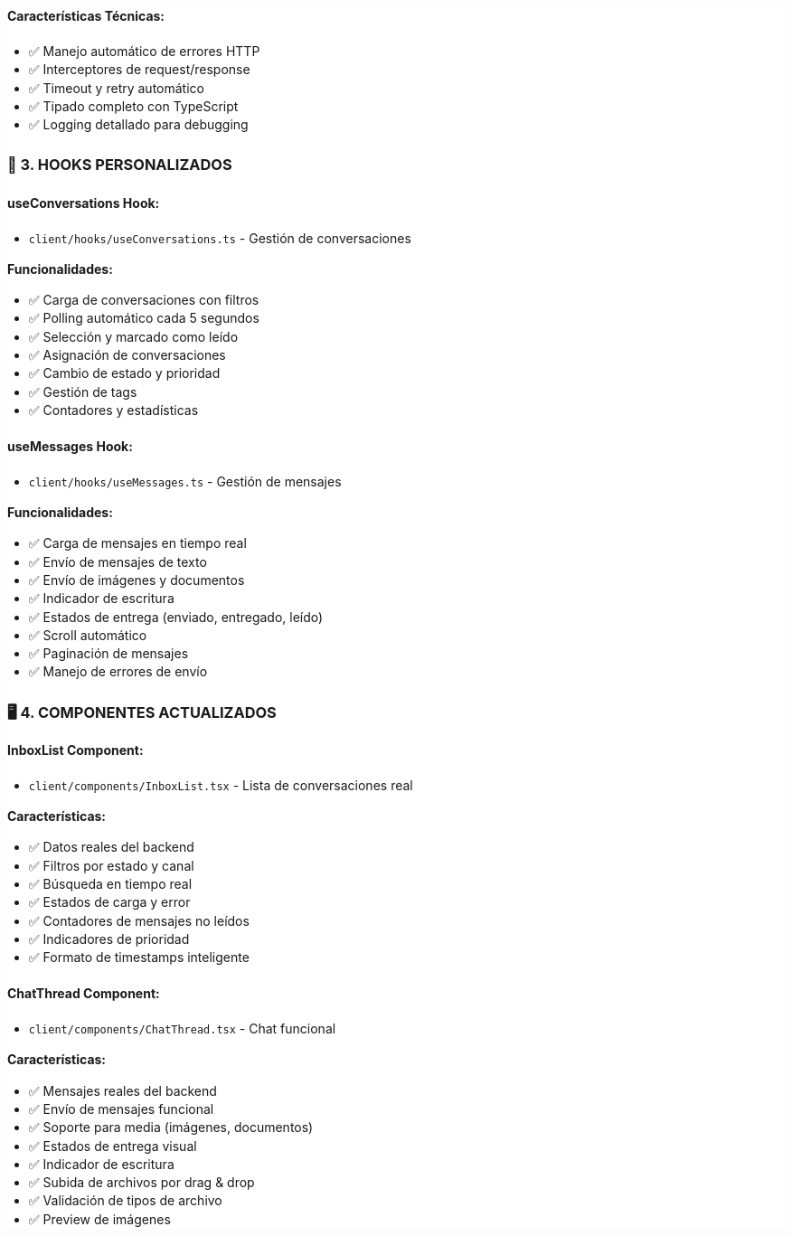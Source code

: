#### **Características Técnicas:**
- ✅ Manejo automático de errores HTTP
- ✅ Interceptores de request/response
- ✅ Timeout y retry automático
- ✅ Tipado completo con TypeScript
- ✅ Logging detallado para debugging

### 🎣 3. HOOKS PERSONALIZADOS

#### **useConversations Hook:**
- `client/hooks/useConversations.ts` - Gestión de conversaciones

**Funcionalidades:**
- ✅ Carga de conversaciones con filtros
- ✅ Polling automático cada 5 segundos
- ✅ Selección y marcado como leído
- ✅ Asignación de conversaciones
- ✅ Cambio de estado y prioridad
- ✅ Gestión de tags
- ✅ Contadores y estadísticas

#### **useMessages Hook:**
- `client/hooks/useMessages.ts` - Gestión de mensajes

**Funcionalidades:**
- ✅ Carga de mensajes en tiempo real
- ✅ Envío de mensajes de texto
- ✅ Envío de imágenes y documentos
- ✅ Indicador de escritura
- ✅ Estados de entrega (enviado, entregado, leído)
- ✅ Scroll automático
- ✅ Paginación de mensajes
- ✅ Manejo de errores de envío

### 🖥️ 4. COMPONENTES ACTUALIZADOS

#### **InboxList Component:**
- `client/components/InboxList.tsx` - Lista de conversaciones real

**Características:**
- ✅ Datos reales del backend
- ✅ Filtros por estado y canal
- ✅ Búsqueda en tiempo real
- ✅ Estados de carga y error
- ✅ Contadores de mensajes no leídos
- ✅ Indicadores de prioridad
- ✅ Formato de timestamps inteligente

#### **ChatThread Component:**
- `client/components/ChatThread.tsx` - Chat funcional

**Características:**
- ✅ Mensajes reales del backend
- ✅ Envío de mensajes funcional
- ✅ Soporte para media (imágenes, documentos)
- ✅ Estados de entrega visual
- ✅ Indicador de escritura
- ✅ Subida de archivos por drag & drop
- ✅ Validación de tipos de archivo
- ✅ Preview de imágenes
